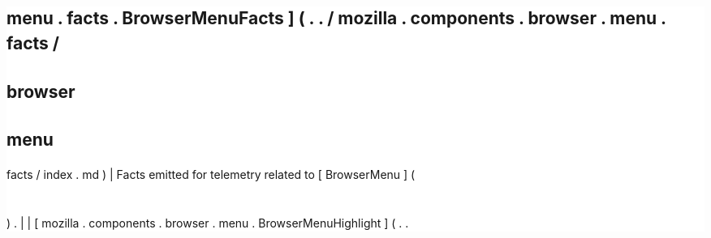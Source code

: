 menu
.
facts
.
BrowserMenuFacts
]
(
.
.
/
mozilla
.
components
.
browser
.
menu
.
facts
/
-
browser
-
menu
-
facts
/
index
.
md
)
|
Facts
emitted
for
telemetry
related
to
[
BrowserMenu
]
(
#
)
.
|
|
[
mozilla
.
components
.
browser
.
menu
.
BrowserMenuHighlight
]
(
.
.